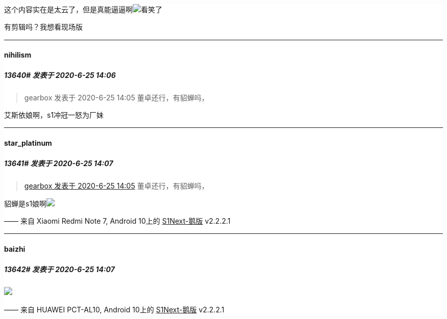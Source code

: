 这个内容实在是太云了，但是真能逼逼啊<img src="https://static.saraba1st.com/image/smiley/face2017/067.png" referrerpolicy="no-referrer">看笑了

有剪辑吗？我想看现场版








-----

####  nihilism  
##### 13640#       发表于 2020-6-25 14:06



<blockquote>gearbox 发表于 2020-6-25 14:05
董卓还行，有貂蝉吗，</blockquote>
艾斯依娘啊，s1冲冠一怒为厂妹







-----

####  star_platinum  
##### 13641#       发表于 2020-6-25 14:07



<blockquote><a href="httphttps://bbs.saraba1st.com/2b/forum.php?mod=redirect&amp;goto=findpost&amp;pid=47946926&amp;ptid=1942338" target="_blank">gearbox 发表于 2020-6-25 14:05</a>
董卓还行，有貂蝉吗，</blockquote>
貂蝉是s1娘啊<img src="https://static.saraba1st.com/image/smiley/face2017/067.png" referrerpolicy="no-referrer">

—— 来自 Xiaomi Redmi Note 7, Android 10上的 [S1Next-鹅版](https://github.com/ykrank/S1-Next/releases) v2.2.2.1







-----

####  baizhi  
##### 13642#       发表于 2020-6-25 14:07



<img src="https://static.saraba1st.com/image/smiley/face2017/067.png" referrerpolicy="no-referrer">

—— 来自 HUAWEI PCT-AL10, Android 10上的 [S1Next-鹅版](https://github.com/ykrank/S1-Next/releases) v2.2.2.1




